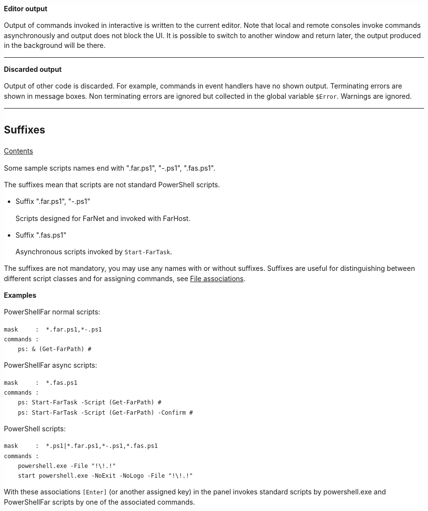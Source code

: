 **Editor output**

Output of commands invoked in interactive is written to the current editor.
Note that local and remote consoles invoke commands asynchronously and output
does not block the UI. It is possible to switch to another window and return
later, the output produced in the background will be there.

---
**Discarded output**

Output of other code is discarded. For example, commands in event handlers have
no shown output. Terminating errors are shown in message boxes. Non terminating
errors are ignored but collected in the global variable `$Error`. Warnings are
ignored.

*********************************************************************
## Suffixes

[Contents]

Some sample scripts names end with ".far.ps1", "-.ps1", ".fas.ps1".

The suffixes mean that scripts are not standard PowerShell scripts.

* Suffix ".far.ps1", "-.ps1"

    Scripts designed for FarNet and invoked with FarHost.

* Suffix ".fas.ps1"

    Asynchronous scripts invoked by `Start-FarTask`.

The suffixes are not mandatory, you may use any names with or without suffixes.
Suffixes are useful for distinguishing between different script classes and for
assigning commands, see [File associations](:FileAssoc).

**Examples**

PowerShellFar normal scripts:

    mask     :  *.far.ps1,*-.ps1
    commands :
        ps: & (Get-FarPath) #

PowerShellFar async scripts:

    mask     :  *.fas.ps1
    commands :
        ps: Start-FarTask -Script (Get-FarPath) #
        ps: Start-FarTask -Script (Get-FarPath) -Confirm #

PowerShell scripts:

    mask     :  *.ps1|*.far.ps1,*-.ps1,*.fas.ps1
    commands :
        powershell.exe -File "!\!.!"
        start powershell.exe -NoExit -NoLogo -File "!\!.!"

With these associations `[Enter]` (or another assigned key) in the panel
invokes standard scripts by powershell.exe and PowerShellFar scripts by
one of the associated commands.


[Contents]: #farnetpowershellfar
[FAQ]: #frequently-asked-questions
[Examples]: #command-and-macro-examples